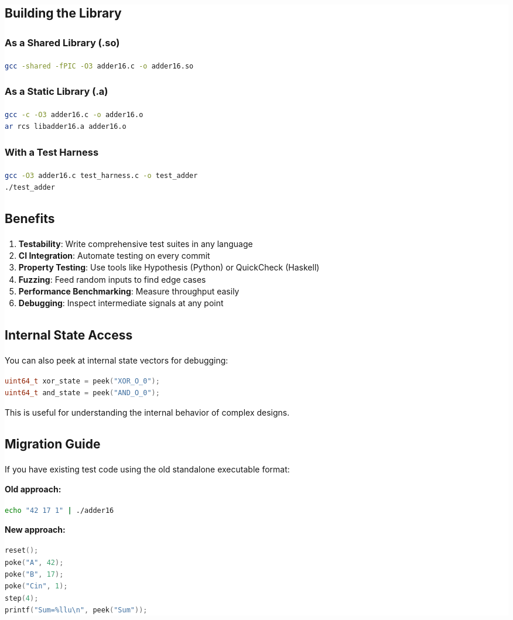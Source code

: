 ## Building the Library

### As a Shared Library (.so)
```bash
gcc -shared -fPIC -O3 adder16.c -o adder16.so
```

### As a Static Library (.a)
```bash
gcc -c -O3 adder16.c -o adder16.o
ar rcs libadder16.a adder16.o
```

### With a Test Harness
```bash
gcc -O3 adder16.c test_harness.c -o test_adder
./test_adder
```

## Benefits

1. **Testability**: Write comprehensive test suites in any language
2. **CI Integration**: Automate testing on every commit
3. **Property Testing**: Use tools like Hypothesis (Python) or QuickCheck (Haskell)
4. **Fuzzing**: Feed random inputs to find edge cases
5. **Performance Benchmarking**: Measure throughput easily
6. **Debugging**: Inspect intermediate signals at any point

## Internal State Access

You can also peek at internal state vectors for debugging:

```c
uint64_t xor_state = peek("XOR_O_0");
uint64_t and_state = peek("AND_O_0");
```

This is useful for understanding the internal behavior of complex designs.

## Migration Guide

If you have existing test code using the old standalone executable format:

**Old approach:**
```bash
echo "42 17 1" | ./adder16
```

**New approach:**
```c
reset();
poke("A", 42);
poke("B", 17);
poke("Cin", 1);
step(4);
printf("Sum=%llu\n", peek("Sum"));
```
